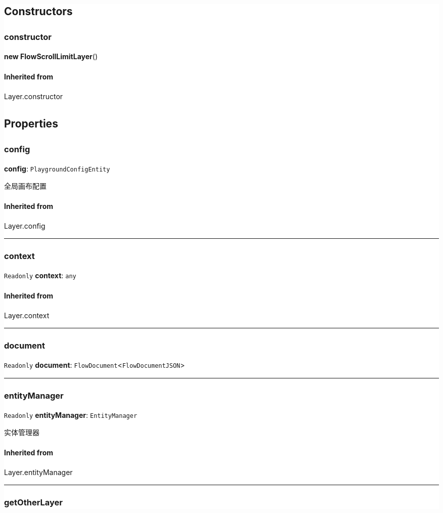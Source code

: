 ## Constructors

### constructor

**new FlowScrollLimitLayer**()

#### Inherited from

Layer.constructor

## Properties

### config

**config**: `PlaygroundConfigEntity`

全局画布配置

#### Inherited from

Layer.config

***

### context

`Readonly` **context**: `any`

#### Inherited from

Layer.context

***

### document

`Readonly` **document**: `FlowDocument`<`FlowDocumentJSON`>

***

### entityManager

`Readonly` **entityManager**: `EntityManager`

实体管理器

#### Inherited from

Layer.entityManager

***

### getOtherLayer
